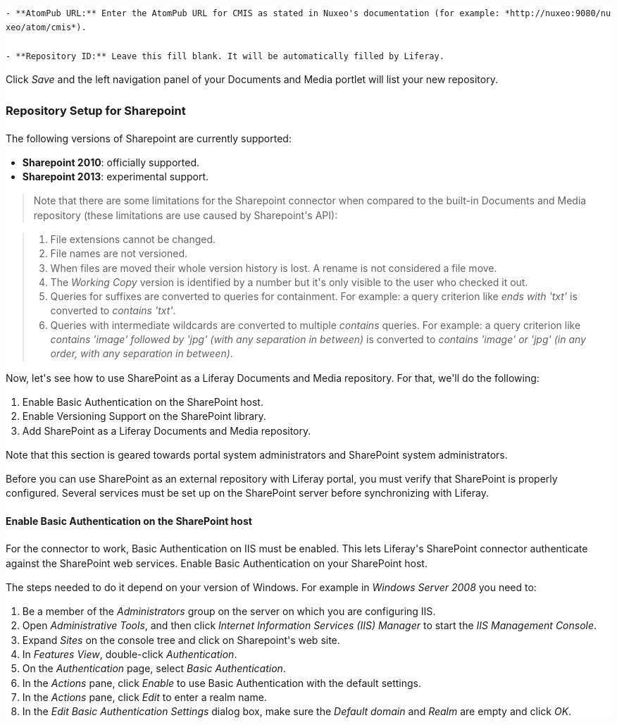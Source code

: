 	- **AtomPub URL:** Enter the AtomPub URL for CMIS as stated in Nuxeo's documentation (for example: *http://nuxeo:9080/nuxeo/atom/cmis*).

	- **Repository ID:** Leave this fill blank. It will be automatically filled by Liferay.

Click *Save* and the left navigation panel of your Documents and Media portlet will list your new repository.

### Repository Setup for Sharepoint [](id=repository-setup-for-sharepoint)

The following versions of Sharepoint are currently supported:

- **Sharepoint 2010**: officially supported.
- **Sharepoint 2013**: experimental support.

> Note that there are some limitations for the Sharepoint connector when compared to the built-in Documents and Media repository (these limitations are use caused by Sharepoint's API):

> 1. File extensions cannot be changed.
> 2. File names are not versioned.
> 3. When files are moved their whole version history is lost. A rename is not considered a file move.
> 4. The *Working Copy* version is identified by a number but it's only visible to the user who checked it out.
> 5. Queries for suffixes are converted to queries for containment. For example: a query criterion like *ends with 'txt'* is converted to *contains 'txt'*.
> 6. Queries with intermediate wildcards are converted to multiple *contains* queries. For example: a query criterion like *contains 'image' followed by 'jpg' (with any separation in between)* is converted to *contains 'image' or 'jpg' (in any order, with any separation in between)*.

Now, let's see how to use SharePoint as a Liferay Documents and Media repository. For that, we'll do the following:

1. Enable Basic Authentication on the SharePoint host.
2. Enable Versioning Support on the SharePoint library.
3. Add SharePoint as a Liferay Documents and Media repository.

Note that this section is geared towards portal system administrators and
SharePoint system administrators.

Before you can use SharePoint as an external repository with Liferay portal, you
must verify that SharePoint is properly configured. Several services must be
set up on the SharePoint server before synchronizing with Liferay.

#### Enable Basic Authentication on the SharePoint host [](id=enable-basic-authentication-on-the-sharepoint-host)

For the connector to work, Basic Authentication on IIS must be
enabled. This lets Liferay's SharePoint connector authenticate against the SharePoint web services. Enable Basic Authentication on your SharePoint host.

The steps needed to do it depend on your version of Windows. For example in *Windows Server 2008* you need to:

1. Be a member of the *Administrators* group on the server on which you are configuring IIS.
2. Open *Administrative Tools*, and then click *Internet Information Services (IIS) Manager* to start the *IIS Management Console*.
3. Expand *Sites* on the console tree and click on Sharepoint's web site.
4. In *Features View*, double-click *Authentication*.
5. On the *Authentication* page, select *Basic Authentication*.
6. In the *Actions* pane, click *Enable* to use Basic Authentication with the default settings.
7. In the *Actions* pane, click *Edit* to enter a realm name.
8. In the *Edit Basic Authentication Settings* dialog box, make sure the *Default domain* and *Realm* are empty and click *OK*.
